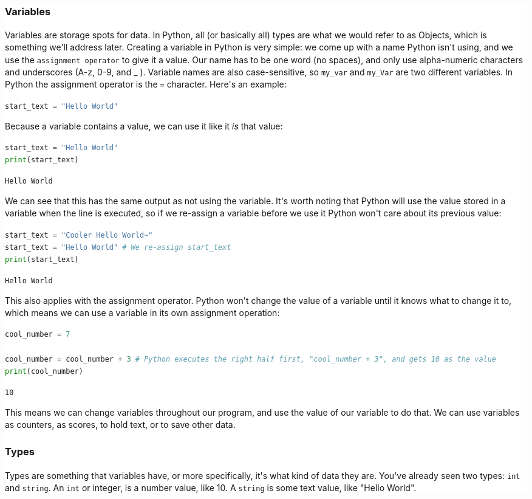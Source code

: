 ### Variables

Variables are storage spots for data. In Python, all (or basically all) types are what we would refer to as Objects, which is something we'll address later. Creating a variable in Python is very simple: we come up with a name Python isn't using, and we use the ```assignment operator``` to give it a value. Our name has to be one word (no spaces), and only use alpha-numeric characters and underscores (A-z, 0-9, and _ ). Variable names are also case-sensitive, so ```my_var``` and ```my_Var``` are two different variables. In Python the assignment operator is the ```=``` character. Here's an example:

```Python
start_text = "Hello World"
```

Because a variable contains a value, we can use it like it *is* that value:

```Python
start_text = "Hello World"
print(start_text)
```
```text
Hello World
```

We can see that this has the same output as not using the variable. It's worth noting that Python will use the value stored in a variable when the line is executed, so if we re-assign a variable before we use it Python won't care about its previous value:

```Python
start_text = "Cooler Hello World~" 
start_text = "Hello World" # We re-assign start_text
print(start_text)
```
```text
Hello World
```

This also applies with the assignment operator. Python won't change the value of a variable until it knows what to change it to, which means we can use a variable in its own assignment operation:

```Python
cool_number = 7

cool_number = cool_number + 3 # Python executes the right half first, "cool_number + 3", and gets 10 as the value
print(cool_number)
```
```text
10
```

This means we can change variables throughout our program, and use the value of our variable to do that. We can use variables as counters, as scores, to hold text, or to save other data. 

### Types
Types are something that variables have, or more specifically, it's what kind of data they are. You've already seen two types: ```int``` and ```string```. An ```int``` or integer, is a number value, like 10. A ```string``` is some text value, like "Hello World". 
